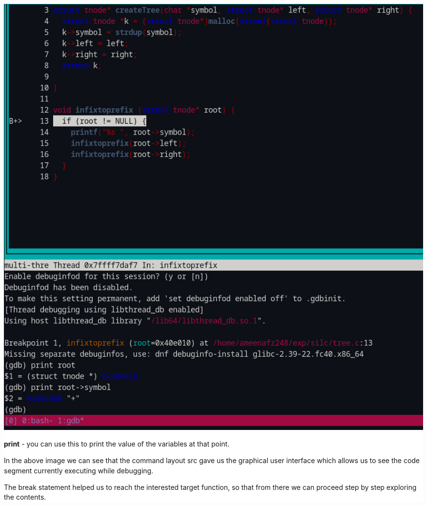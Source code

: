 ![start screenshot](img/gdb/start_ss.jpeg)

**print** - you can use this to print the value of the variables at that point.

In the above image we can see that the command layout src gave us the graphical user interface which allows us to see the code segment currently executing while debugging.

The break statement helped us to reach the interested target function, so that from there we can proceed step by step exploring the contents.

